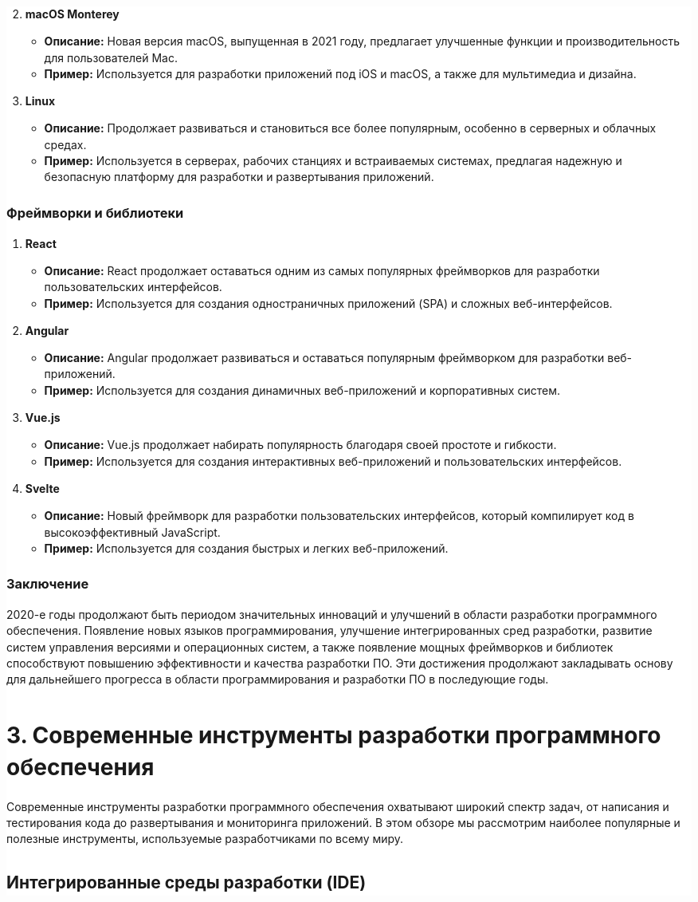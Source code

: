 2. **macOS Monterey**
   - **Описание:** Новая версия macOS, выпущенная в 2021 году, предлагает улучшенные функции и производительность для пользователей Mac.
   - **Пример:** Используется для разработки приложений под iOS и macOS, а также для мультимедиа и дизайна.

3. **Linux**
   - **Описание:** Продолжает развиваться и становиться все более популярным, особенно в серверных и облачных средах.
   - **Пример:** Используется в серверах, рабочих станциях и встраиваемых системах, предлагая надежную и безопасную платформу для разработки и развертывания приложений.

### Фреймворки и библиотеки

1. **React**
   - **Описание:** React продолжает оставаться одним из самых популярных фреймворков для разработки пользовательских интерфейсов.
   - **Пример:** Используется для создания одностраничных приложений (SPA) и сложных веб-интерфейсов.

2. **Angular**
   - **Описание:** Angular продолжает развиваться и оставаться популярным фреймворком для разработки веб-приложений.
   - **Пример:** Используется для создания динамичных веб-приложений и корпоративных систем.

3. **Vue.js**
   - **Описание:** Vue.js продолжает набирать популярность благодаря своей простоте и гибкости.
   - **Пример:** Используется для создания интерактивных веб-приложений и пользовательских интерфейсов.

4. **Svelte**
   - **Описание:** Новый фреймворк для разработки пользовательских интерфейсов, который компилирует код в высокоэффективный JavaScript.
   - **Пример:** Используется для создания быстрых и легких веб-приложений.

### Заключение

2020-е годы продолжают быть периодом значительных инноваций и улучшений в области разработки программного обеспечения. Появление новых языков программирования, улучшение интегрированных сред разработки, развитие систем управления версиями и операционных систем, а также появление мощных фреймворков и библиотек способствуют повышению эффективности и качества разработки ПО. Эти достижения продолжают закладывать основу для дальнейшего прогресса в области программирования и разработки ПО в последующие годы.

# 3. Современные инструменты разработки программного обеспечения

Современные инструменты разработки программного обеспечения охватывают широкий спектр задач, от написания и тестирования кода до развертывания и мониторинга приложений. В этом обзоре мы рассмотрим наиболее популярные и полезные инструменты, используемые разработчиками по всему миру.

## Интегрированные среды разработки (IDE)
